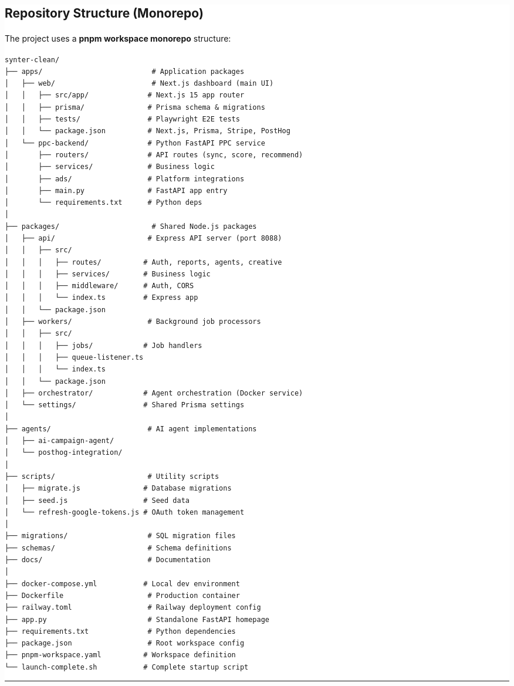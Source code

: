 ## Repository Structure (Monorepo)

The project uses a **pnpm workspace monorepo** structure:

```
synter-clean/
├── apps/                          # Application packages
│   ├── web/                       # Next.js dashboard (main UI)
│   │   ├── src/app/              # Next.js 15 app router
│   │   ├── prisma/               # Prisma schema & migrations
│   │   ├── tests/                # Playwright E2E tests
│   │   └── package.json          # Next.js, Prisma, Stripe, PostHog
│   └── ppc-backend/              # Python FastAPI PPC service
│       ├── routers/              # API routes (sync, score, recommend)
│       ├── services/             # Business logic
│       ├── ads/                  # Platform integrations
│       ├── main.py               # FastAPI app entry
│       └── requirements.txt      # Python deps
│
├── packages/                      # Shared Node.js packages
│   ├── api/                      # Express API server (port 8088)
│   │   ├── src/
│   │   │   ├── routes/          # Auth, reports, agents, creative
│   │   │   ├── services/        # Business logic
│   │   │   ├── middleware/      # Auth, CORS
│   │   │   └── index.ts         # Express app
│   │   └── package.json
│   ├── workers/                  # Background job processors
│   │   ├── src/
│   │   │   ├── jobs/            # Job handlers
│   │   │   ├── queue-listener.ts
│   │   │   └── index.ts
│   │   └── package.json
│   ├── orchestrator/            # Agent orchestration (Docker service)
│   └── settings/                # Shared Prisma settings
│
├── agents/                       # AI agent implementations
│   ├── ai-campaign-agent/
│   └── posthog-integration/
│
├── scripts/                      # Utility scripts
│   ├── migrate.js               # Database migrations
│   ├── seed.js                  # Seed data
│   └── refresh-google-tokens.js # OAuth token management
│
├── migrations/                   # SQL migration files
├── schemas/                      # Schema definitions
├── docs/                         # Documentation
│
├── docker-compose.yml           # Local dev environment
├── Dockerfile                    # Production container
├── railway.toml                  # Railway deployment config
├── app.py                        # Standalone FastAPI homepage
├── requirements.txt              # Python dependencies
├── package.json                  # Root workspace config
├── pnpm-workspace.yaml          # Workspace definition
└── launch-complete.sh           # Complete startup script
```

---
